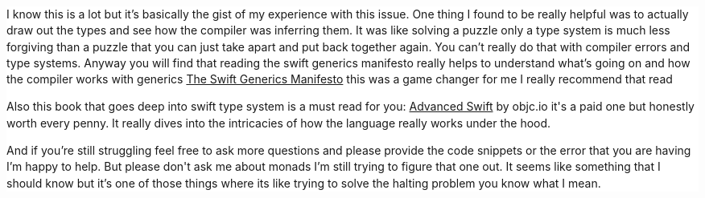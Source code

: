 I know this is a lot but it’s basically the gist of my experience with this issue. One thing I found to be really helpful was to actually draw out the types and see how the compiler was inferring them. It was like solving a puzzle only a type system is much less forgiving than a puzzle that you can just take apart and put back together again. You can’t really do that with compiler errors and type systems. Anyway you will find that reading the swift generics manifesto really helps to understand what’s going on and how the compiler works with generics [The Swift Generics Manifesto](https://github.com/apple/swift/blob/main/docs/GenericsManifesto.md) this was a game changer for me I really recommend that read

Also this book that goes deep into swift type system is a must read for you: [Advanced Swift](https://www.objc.io/books/advanced-swift/) by objc.io it's a paid one but honestly worth every penny. It really dives into the intricacies of how the language really works under the hood.

And if you’re still struggling feel free to ask more questions and please provide the code snippets or the error that you are having I’m happy to help. But please don't ask me about monads I’m still trying to figure that one out. It seems like something that I should know but it’s one of those things where its like trying to solve the halting problem you know what I mean.
